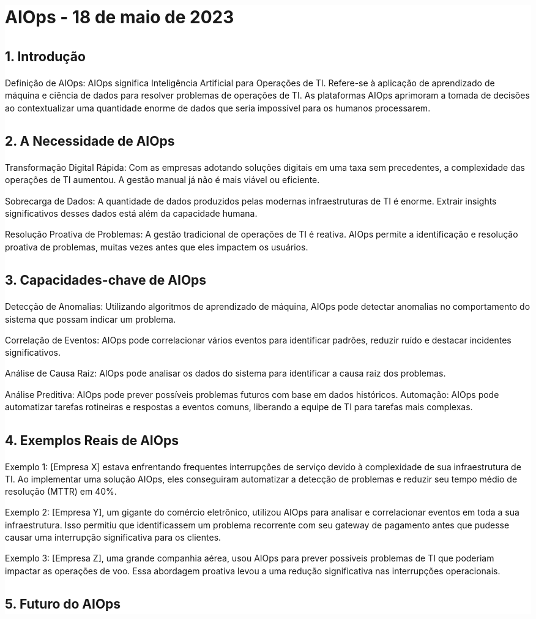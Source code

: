 
# AIOps - 18 de maio de 2023


## 1. Introdução

Definição de AIOps: AIOps significa Inteligência Artificial para Operações de TI. Refere-se à aplicação de aprendizado de máquina e ciência de dados para resolver problemas de operações de TI. As plataformas AIOps aprimoram a tomada de decisões ao contextualizar uma quantidade enorme de dados que seria impossível para os humanos processarem.

## 2. A Necessidade de AIOps

Transformação Digital Rápida: Com as empresas adotando soluções digitais em uma taxa sem precedentes, a complexidade das operações de TI aumentou. A gestão manual já não é mais viável ou eficiente.

Sobrecarga de Dados: A quantidade de dados produzidos pelas modernas infraestruturas de TI é enorme. Extrair insights significativos desses dados está além da capacidade humana.

Resolução Proativa de Problemas: A gestão tradicional de operações de TI é reativa. AIOps permite a identificação e resolução proativa de problemas, muitas vezes antes que eles impactem os usuários.

## 3. Capacidades-chave de AIOps

Detecção de Anomalias: Utilizando algoritmos de aprendizado de máquina, AIOps pode detectar anomalias no comportamento do sistema que possam indicar um problema.

Correlação de Eventos: AIOps pode correlacionar vários eventos para identificar padrões, reduzir ruído e destacar incidentes significativos.

Análise de Causa Raiz: AIOps pode analisar os dados do sistema para identificar a causa raiz dos problemas.

Análise Preditiva: AIOps pode prever possíveis problemas futuros com base em dados históricos.
Automação: AIOps pode automatizar tarefas rotineiras e respostas a eventos comuns, liberando a equipe de TI para tarefas mais complexas.

## 4. Exemplos Reais de AIOps

Exemplo 1: [Empresa X] estava enfrentando frequentes interrupções de serviço devido à complexidade de sua infraestrutura de TI. Ao implementar uma solução AIOps, eles conseguiram automatizar a detecção de problemas e reduzir seu tempo médio de resolução (MTTR) em 40%.

Exemplo 2: [Empresa Y], um gigante do comércio eletrônico, utilizou AIOps para analisar e correlacionar eventos em toda a sua infraestrutura. Isso permitiu que identificassem um problema recorrente com seu gateway de pagamento antes que pudesse causar uma interrupção significativa para os clientes.

Exemplo 3: [Empresa Z], uma grande companhia aérea, usou AIOps para prever possíveis problemas de TI que poderiam impactar as operações de voo. Essa abordagem proativa levou a uma redução significativa nas interrupções operacionais.

## 5. Futuro do AIOps
